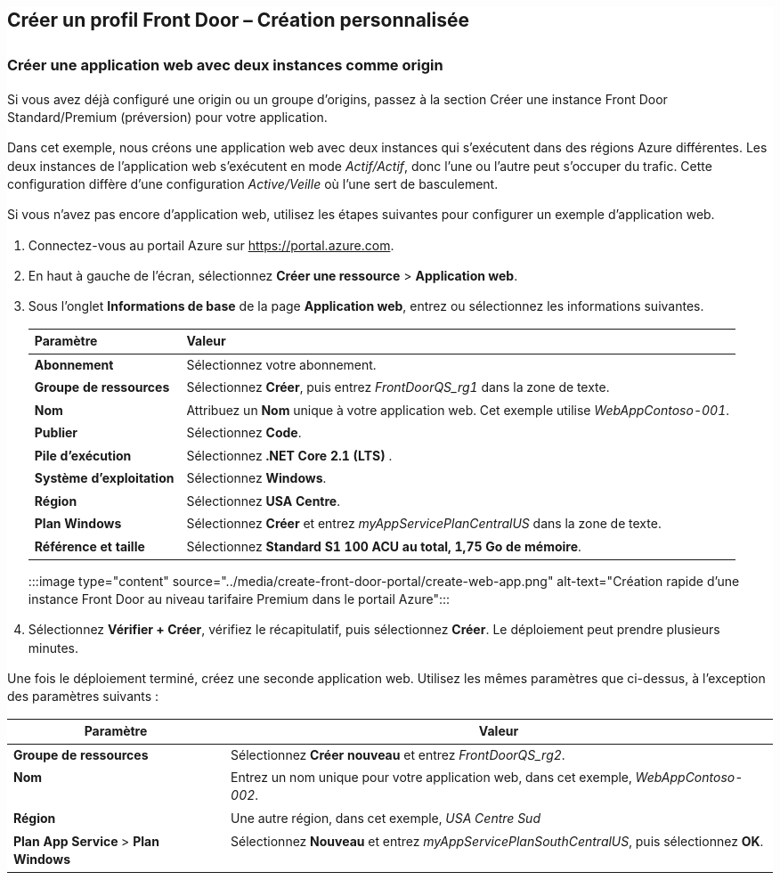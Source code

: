 ## <a name="create-front-door-profile---custom-create"></a>Créer un profil Front Door – Création personnalisée

### <a name="create-a-web-app-with-two-instances-as-the-origin"></a>Créer une application web avec deux instances comme origin

Si vous avez déjà configuré une origin ou un groupe d’origins, passez à la section Créer une instance Front Door Standard/Premium (préversion) pour votre application.

Dans cet exemple, nous créons une application web avec deux instances qui s’exécutent dans des régions Azure différentes. Les deux instances de l’application web s’exécutent en mode *Actif/Actif*, donc l’une ou l’autre peut s’occuper du trafic. Cette configuration diffère d’une configuration *Active/Veille* où l’une sert de basculement.

Si vous n’avez pas encore d’application web, utilisez les étapes suivantes pour configurer un exemple d’application web.

1. Connectez-vous au portail Azure sur https://portal.azure.com.

1. En haut à gauche de l’écran, sélectionnez **Créer une ressource** > **Application web**.

1. Sous l’onglet **Informations de base** de la page **Application web**, entrez ou sélectionnez les informations suivantes.

    | Paramètre                 | Valeur                                              |
    | ---                     | ---                                                |
    | **Abonnement**               | Sélectionnez votre abonnement. |
    | **Groupe de ressources**       | Sélectionnez **Créer**, puis entrez *FrontDoorQS_rg1* dans la zone de texte.|
    | **Nom**                   | Attribuez un **Nom** unique à votre application web. Cet exemple utilise *WebAppContoso-001*. |
    | **Publier** | Sélectionnez **Code**. |
    | **Pile d’exécution**         | Sélectionnez **.NET Core 2.1 (LTS)** . |
    | **Système d’exploitation**          | Sélectionnez **Windows**. |
    | **Région**           | Sélectionnez **USA Centre**. |
    | **Plan Windows** | Sélectionnez **Créer** et entrez *myAppServicePlanCentralUS* dans la zone de texte. |
    | **Référence et taille** | Sélectionnez **Standard S1 100 ACU au total, 1,75 Go de mémoire**. |

     :::image type="content" source="../media/create-front-door-portal/create-web-app.png" alt-text="Création rapide d’une instance Front Door au niveau tarifaire Premium dans le portail Azure":::

1. Sélectionnez **Vérifier + Créer**, vérifiez le récapitulatif, puis sélectionnez **Créer**. Le déploiement peut prendre plusieurs minutes.

Une fois le déploiement terminé, créez une seconde application web. Utilisez les mêmes paramètres que ci-dessus, à l’exception des paramètres suivants :

| Paramètre          | Valeur     |
| ---              | ---  |
| **Groupe de ressources**   | Sélectionnez **Créer nouveau** et entrez *FrontDoorQS_rg2*. |
| **Nom**             | Entrez un nom unique pour votre application web, dans cet exemple, *WebAppContoso-002*.  |
| **Région**           | Une autre région, dans cet exemple, *USA Centre Sud* |
| **Plan App Service** > **Plan Windows**         | Sélectionnez **Nouveau** et entrez *myAppServicePlanSouthCentralUS*, puis sélectionnez **OK**. |
